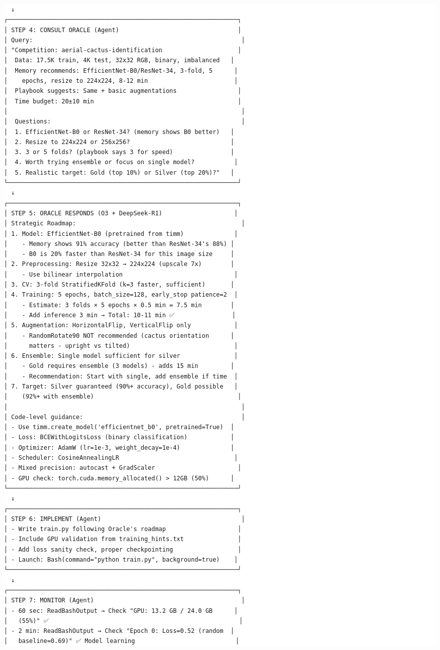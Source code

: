 ```
  ↓
┌────────────────────────────────────────────────────────────────┐
│ STEP 4: CONSULT ORACLE (Agent)                                 │
│ Query:                                                          │
│ "Competition: aerial-cactus-identification                     │
│  Data: 17.5K train, 4K test, 32x32 RGB, binary, imbalanced   │
│  Memory recommends: EfficientNet-B0/ResNet-34, 3-fold, 5      │
│    epochs, resize to 224x224, 8-12 min                        │
│  Playbook suggests: Same + basic augmentations                 │
│  Time budget: 20±10 min                                        │
│                                                                 │
│  Questions:                                                     │
│  1. EfficientNet-B0 or ResNet-34? (memory shows B0 better)   │
│  2. Resize to 224x224 or 256x256?                            │
│  3. 3 or 5 folds? (playbook says 3 for speed)                │
│  4. Worth trying ensemble or focus on single model?           │
│  5. Realistic target: Gold (top 10%) or Silver (top 20%)?"   │
└────────────────────────────────────────────────────────────────┘
  ↓
┌────────────────────────────────────────────────────────────────┐
│ STEP 5: ORACLE RESPONDS (O3 + DeepSeek-R1)                    │
│ Strategic Roadmap:                                              │
│ 1. Model: EfficientNet-B0 (pretrained from timm)              │
│    - Memory shows 91% accuracy (better than ResNet-34's 88%) │
│    - B0 is 20% faster than ResNet-34 for this image size     │
│ 2. Preprocessing: Resize 32x32 → 224x224 (upscale 7x)        │
│    - Use bilinear interpolation                               │
│ 3. CV: 3-fold StratifiedKFold (k=3 faster, sufficient)       │
│ 4. Training: 5 epochs, batch_size=128, early_stop patience=2  │
│    - Estimate: 3 folds × 5 epochs × 0.5 min = 7.5 min        │
│    - Add inference 3 min → Total: 10-11 min ✅                │
│ 5. Augmentation: HorizontalFlip, VerticalFlip only            │
│    - RandomRotate90 NOT recommended (cactus orientation      │
│      matters - upright vs tilted)                             │
│ 6. Ensemble: Single model sufficient for silver               │
│    - Gold requires ensemble (3 models) - adds 15 min         │
│    - Recommendation: Start with single, add ensemble if time  │
│ 7. Target: Silver guaranteed (90%+ accuracy), Gold possible   │
│    (92%+ with ensemble)                                        │
│                                                                 │
│ Code-level guidance:                                            │
│ - Use timm.create_model('efficientnet_b0', pretrained=True)  │
│ - Loss: BCEWithLogitsLoss (binary classification)            │
│ - Optimizer: AdamW (lr=1e-3, weight_decay=1e-4)              │
│ - Scheduler: CosineAnnealingLR                                │
│ - Mixed precision: autocast + GradScaler                       │
│ - GPU check: torch.cuda.memory_allocated() > 12GB (50%)      │
└────────────────────────────────────────────────────────────────┘
  ↓
┌────────────────────────────────────────────────────────────────┐
│ STEP 6: IMPLEMENT (Agent)                                       │
│ - Write train.py following Oracle's roadmap                    │
│ - Include GPU validation from training_hints.txt               │
│ - Add loss sanity check, proper checkpointing                  │
│ - Launch: Bash(command="python train.py", background=true)    │
└────────────────────────────────────────────────────────────────┘
  ↓
┌────────────────────────────────────────────────────────────────┐
│ STEP 7: MONITOR (Agent)                                         │
│ - 60 sec: ReadBashOutput → Check "GPU: 13.2 GB / 24.0 GB      │
│   (55%)" ✅                                                     │
│ - 2 min: ReadBashOutput → Check "Epoch 0: Loss=0.52 (random  │
│   baseline=0.69)" ✅ Model learning                            │
```